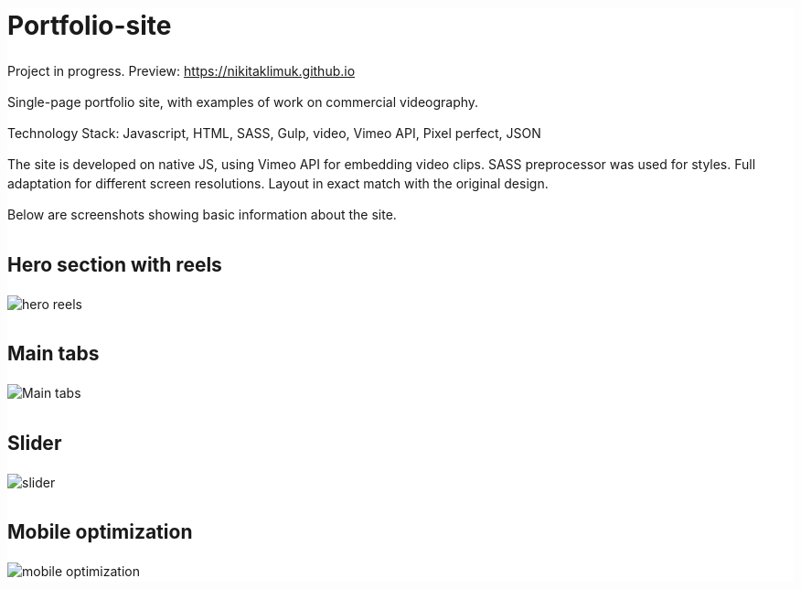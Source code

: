 # Portfolio-site

Project in progress.
Preview: https://nikitaklimuk.github.io

Single-page portfolio site, with examples of work on commercial videography.

Technology Stack:
Javascript, HTML, SASS, Gulp, video, Vimeo API, Pixel perfect, JSON

The site is developed on native JS, using Vimeo API for embedding video clips. SASS preprocessor was used for styles. Full adaptation for different screen resolutions. Layout in exact match with the original design.

Below are screenshots showing basic information about the site.

## Hero section with reels
<img width="1680" alt="hero reels" src="https://user-images.githubusercontent.com/44801567/204806583-c9c945ea-f732-4a93-b692-b5f28ed460b0.png">

## Main tabs
<img width="1534" alt="Main tabs" src="https://user-images.githubusercontent.com/44801567/204806697-4b7d2b70-75e4-4974-ad98-0191b1be1c5d.png">

## Slider
<img width="1680" alt="slider" src="https://user-images.githubusercontent.com/44801567/204806836-fb7a87cb-6a84-4a22-bfb5-182127d85f77.png">

## Mobile optimization
![mobile optimization](https://user-images.githubusercontent.com/44801567/204807043-c80bf59f-e329-41c7-9dd8-ad0a5f4aa532.jpg)
